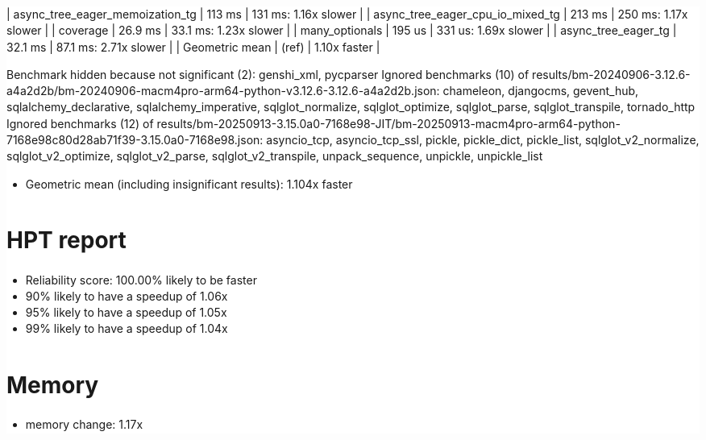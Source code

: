 | async_tree_eager_memoization_tg  | 113 ms                                                   | 131 ms: 1.16x slower                                                    |
| async_tree_eager_cpu_io_mixed_tg | 213 ms                                                   | 250 ms: 1.17x slower                                                    |
| coverage                         | 26.9 ms                                                  | 33.1 ms: 1.23x slower                                                   |
| many_optionals                   | 195 us                                                   | 331 us: 1.69x slower                                                    |
| async_tree_eager_tg              | 32.1 ms                                                  | 87.1 ms: 2.71x slower                                                   |
| Geometric mean                   | (ref)                                                    | 1.10x faster                                                            |

Benchmark hidden because not significant (2): genshi_xml, pycparser
Ignored benchmarks (10) of results/bm-20240906-3.12.6-a4a2d2b/bm-20240906-macm4pro-arm64-python-v3.12.6-3.12.6-a4a2d2b.json: chameleon, djangocms, gevent_hub, sqlalchemy_declarative, sqlalchemy_imperative, sqlglot_normalize, sqlglot_optimize, sqlglot_parse, sqlglot_transpile, tornado_http
Ignored benchmarks (12) of results/bm-20250913-3.15.0a0-7168e98-JIT/bm-20250913-macm4pro-arm64-python-7168e98c80d28ab71f39-3.15.0a0-7168e98.json: asyncio_tcp, asyncio_tcp_ssl, pickle, pickle_dict, pickle_list, sqlglot_v2_normalize, sqlglot_v2_optimize, sqlglot_v2_parse, sqlglot_v2_transpile, unpack_sequence, unpickle, unpickle_list

- Geometric mean (including insignificant results): 1.104x faster

# HPT report

- Reliability score: 100.00% likely to be faster
- 90% likely to have a speedup of 1.06x
- 95% likely to have a speedup of 1.05x
- 99% likely to have a speedup of 1.04x

# Memory
- memory change: 1.17x